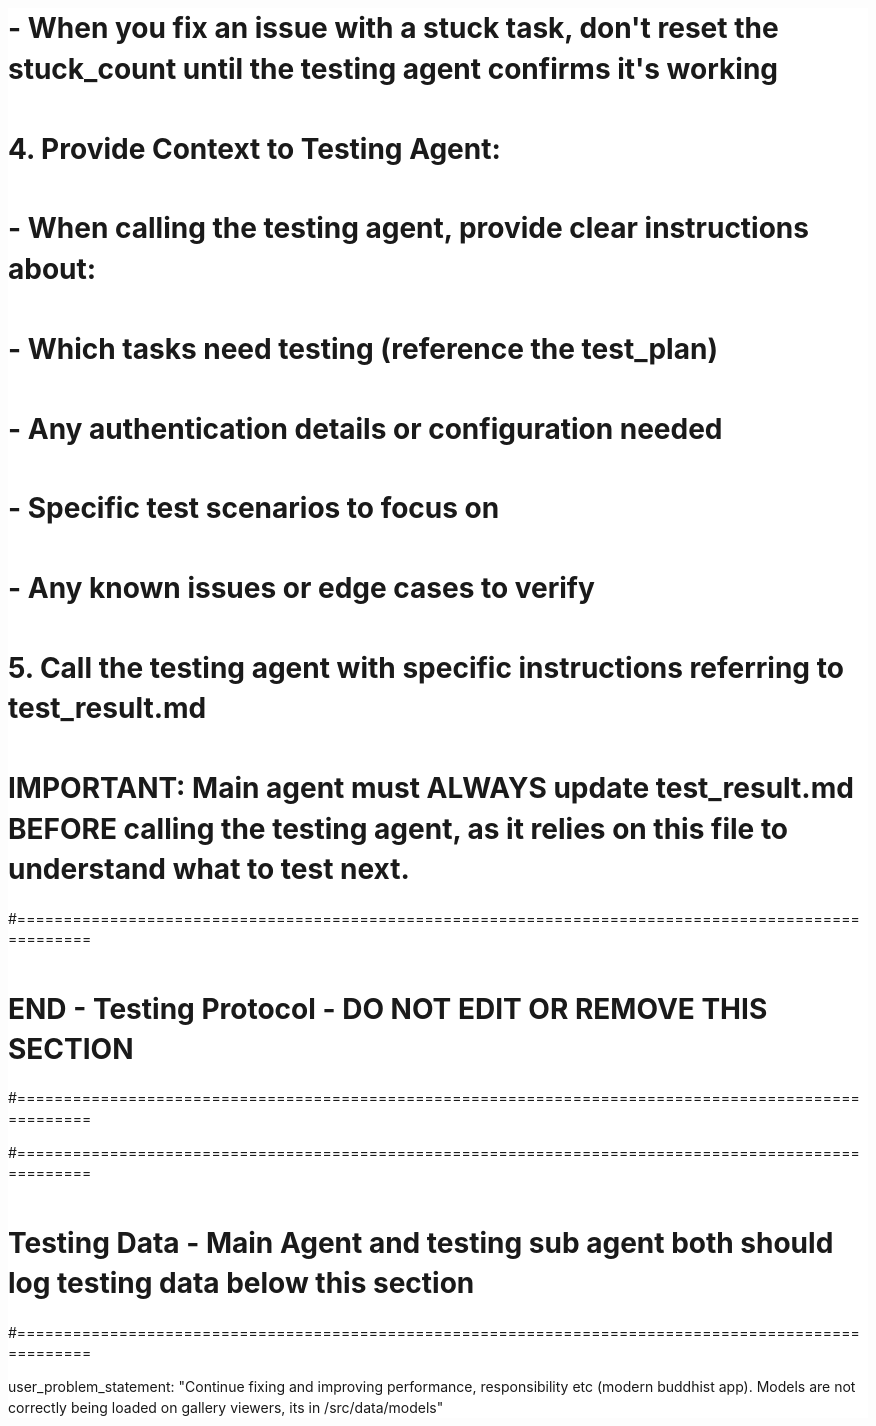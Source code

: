 #    - When you fix an issue with a stuck task, don't reset the stuck_count until the testing agent confirms it's working
#
# 4. Provide Context to Testing Agent:
#    - When calling the testing agent, provide clear instructions about:
#      - Which tasks need testing (reference the test_plan)
#      - Any authentication details or configuration needed
#      - Specific test scenarios to focus on
#      - Any known issues or edge cases to verify
#
# 5. Call the testing agent with specific instructions referring to test_result.md
#
# IMPORTANT: Main agent must ALWAYS update test_result.md BEFORE calling the testing agent, as it relies on this file to understand what to test next.

#====================================================================================================
# END - Testing Protocol - DO NOT EDIT OR REMOVE THIS SECTION
#====================================================================================================



#====================================================================================================
# Testing Data - Main Agent and testing sub agent both should log testing data below this section
#====================================================================================================

user_problem_statement: "Continue fixing and improving performance, responsibility etc (modern buddhist app). Models are not correctly being loaded on gallery viewers, its in /src/data/models"
